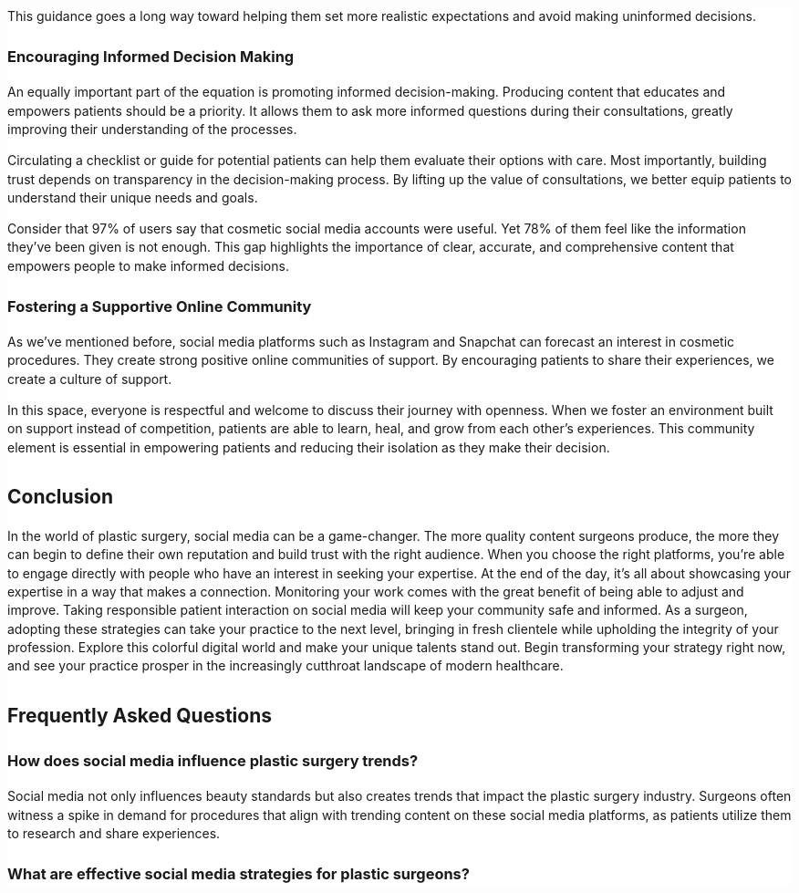 This guidance goes a long way toward helping them set more realistic expectations and avoid making uninformed decisions.

### Encouraging Informed Decision Making

An equally important part of the equation is promoting informed decision-making. Producing content that educates and empowers patients should be a priority. It allows them to ask more informed questions during their consultations, greatly improving their understanding of the processes.

Circulating a checklist or guide for potential patients can help them evaluate their options with care. Most importantly, building trust depends on transparency in the decision-making process. By lifting up the value of consultations, we better equip patients to understand their unique needs and goals.

Consider that 97% of users say that cosmetic social media accounts were useful. Yet 78% of them feel like the information they’ve been given is not enough. This gap highlights the importance of clear, accurate, and comprehensive content that empowers people to make informed decisions.

### Fostering a Supportive Online Community

As we’ve mentioned before, social media platforms such as Instagram and Snapchat can forecast an interest in cosmetic procedures. They create strong positive online communities of support. By encouraging patients to share their experiences, we create a culture of support.

In this space, everyone is respectful and welcome to discuss their journey with openness. When we foster an environment built on support instead of competition, patients are able to learn, heal, and grow from each other’s experiences. This community element is essential in empowering patients and reducing their isolation as they make their decision.

## Conclusion

In the world of plastic surgery, social media can be a game-changer. The more quality content surgeons produce, the more they can begin to define their own reputation and build trust with the right audience. When you choose the right platforms, you’re able to engage directly with people who have an interest in seeking your expertise. At the end of the day, it’s all about showcasing your expertise in a way that makes a connection. Monitoring your work comes with the great benefit of being able to adjust and improve. Taking responsible patient interaction on social media will keep your community safe and informed. As a surgeon, adopting these strategies can take your practice to the next level, bringing in fresh clientele while upholding the integrity of your profession. Explore this colorful digital world and make your unique talents stand out. Begin transforming your strategy right now, and see your practice prosper in the increasingly cutthroat landscape of modern healthcare.

## Frequently Asked Questions

### How does social media influence plastic surgery trends?

Social media not only influences beauty standards but also creates trends that impact the plastic surgery industry. Surgeons often witness a spike in demand for procedures that align with trending content on these social media platforms, as patients utilize them to research and share experiences.

### What are effective social media strategies for plastic surgeons?
